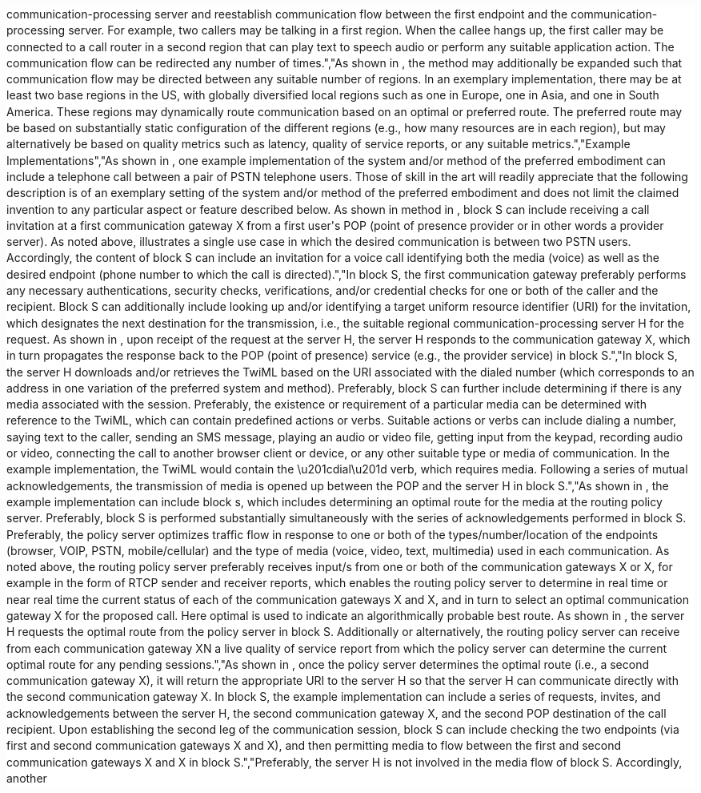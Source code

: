 communication-processing server and reestablish communication flow between the first endpoint and the communication-processing server. For example, two callers may be talking in a first region. When the callee hangs up, the first caller may be connected to a call router in a second region that can play text to speech audio or perform any suitable application action. The communication flow can be redirected any number of times.","As shown in , the method may additionally be expanded such that communication flow may be directed between any suitable number of regions. In an exemplary implementation, there may be at least two base regions in the US, with globally diversified local regions such as one in Europe, one in Asia, and one in South America. These regions may dynamically route communication based on an optimal or preferred route. The preferred route may be based on substantially static configuration of the different regions (e.g., how many resources are in each region), but may alternatively be based on quality metrics such as latency, quality of service reports, or any suitable metrics.","Example Implementations","As shown in , one example implementation of the system and\/or method of the preferred embodiment can include a telephone call between a pair of PSTN telephone users. Those of skill in the art will readily appreciate that the following description is of an exemplary setting of the system and\/or method of the preferred embodiment and does not limit the claimed invention to any particular aspect or feature described below. As shown in method  in , block S can include receiving a call invitation at a first communication gateway X from a first user's POP (point of presence provider or in other words a provider server). As noted above,  illustrates a single use case in which the desired communication is between two PSTN users. Accordingly, the content of block S can include an invitation for a voice call identifying both the media (voice) as well as the desired endpoint (phone number to which the call is directed).","In block S, the first communication gateway preferably performs any necessary authentications, security checks, verifications, and\/or credential checks for one or both of the caller and the recipient. Block S can additionally include looking up and\/or identifying a target uniform resource identifier (URI) for the invitation, which designates the next destination for the transmission, i.e., the suitable regional communication-processing server H for the request. As shown in , upon receipt of the request at the server H, the server H responds to the communication gateway X, which in turn propagates the response back to the POP (point of presence) service (e.g., the provider service) in block S.","In block S, the server H downloads and\/or retrieves the TwiML based on the URI associated with the dialed number (which corresponds to an address in one variation of the preferred system and method). Preferably, block S can further include determining if there is any media associated with the session. Preferably, the existence or requirement of a particular media can be determined with reference to the TwiML, which can contain predefined actions or verbs. Suitable actions or verbs can include dialing a number, saying text to the caller, sending an SMS message, playing an audio or video file, getting input from the keypad, recording audio or video, connecting the call to another browser client or device, or any other suitable type or media of communication. In the example implementation, the TwiML would contain the \u201cdial\u201d verb, which requires media. Following a series of mutual acknowledgements, the transmission of media is opened up between the POP and the server H in block S.","As shown in , the example implementation can include block s, which includes determining an optimal route for the media at the routing policy server. Preferably, block S is performed substantially simultaneously with the series of acknowledgements performed in block S. Preferably, the policy server  optimizes traffic flow in response to one or both of the types\/number\/location of the endpoints (browser, VOIP, PSTN, mobile\/cellular) and the type of media (voice, video, text, multimedia) used in each communication. As noted above, the routing policy server preferably receives input\/s from one or both of the communication gateways X or X, for example in the form of RTCP sender and receiver reports, which enables the routing policy server to determine in real time or near real time the current status of each of the communication gateways X and X, and in turn to select an optimal communication gateway X for the proposed call. Here optimal is used to indicate an algorithmically probable best route. As shown in , the server H requests the optimal route from the policy server in block S. Additionally or alternatively, the routing policy server can receive from each communication gateway XN a live quality of service report from which the policy server can determine the current optimal route for any pending sessions.","As shown in , once the policy server determines the optimal route (i.e., a second communication gateway X), it will return the appropriate URI to the server H so that the server H can communicate directly with the second communication gateway X. In block S, the example implementation can include a series of requests, invites, and acknowledgements between the server H, the second communication gateway X, and the second POP destination of the call recipient. Upon establishing the second leg of the communication session, block S can include checking the two endpoints (via first and second communication gateways X and X), and then permitting media to flow between the first and second communication gateways X and X in block S.","Preferably, the server H is not involved in the media flow of block S. Accordingly, another